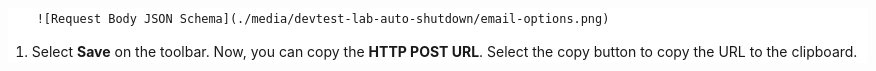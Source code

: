         ![Request Body JSON Schema](./media/devtest-lab-auto-shutdown/email-options.png)
1. Select **Save** on the toolbar. Now, you can copy the **HTTP POST URL**. Select the copy button to copy the URL to the clipboard. 
